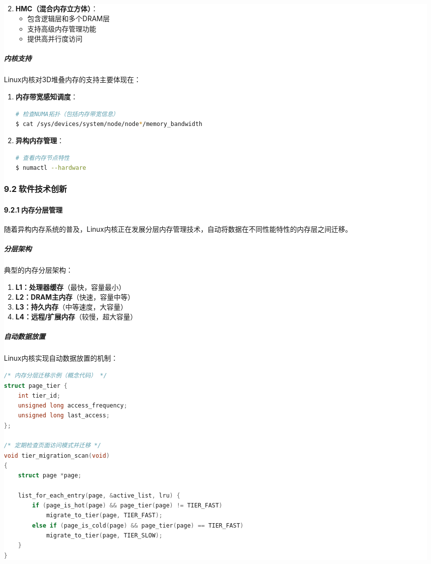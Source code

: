 2. **HMC（混合内存立方体）**：
   - 包含逻辑层和多个DRAM层
   - 支持高级内存管理功能
   - 提供高并行度访问

##### 内核支持

Linux内核对3D堆叠内存的支持主要体现在：

1. **内存带宽感知调度**：
   ```bash
   # 检查NUMA拓扑（包括内存带宽信息）
   $ cat /sys/devices/system/node/node*/memory_bandwidth
   ```

2. **异构内存管理**：
   ```bash
   # 查看内存节点特性
   $ numactl --hardware
   ```

### 9.2 软件技术创新

#### 9.2.1 内存分层管理

随着异构内存系统的普及，Linux内核正在发展分层内存管理技术，自动将数据在不同性能特性的内存层之间迁移。

##### 分层架构

典型的内存分层架构：

1. **L1：处理器缓存**（最快，容量最小）
2. **L2：DRAM主内存**（快速，容量中等）
3. **L3：持久内存**（中等速度，大容量）
4. **L4：远程/扩展内存**（较慢，超大容量）

##### 自动数据放置

Linux内核实现自动数据放置的机制：

```c
/* 内存分层迁移示例（概念代码） */
struct page_tier {
    int tier_id;
    unsigned long access_frequency;
    unsigned long last_access;
};

/* 定期检查页面访问模式并迁移 */
void tier_migration_scan(void)
{
    struct page *page;

    list_for_each_entry(page, &active_list, lru) {
        if (page_is_hot(page) && page_tier(page) != TIER_FAST)
            migrate_to_tier(page, TIER_FAST);
        else if (page_is_cold(page) && page_tier(page) == TIER_FAST)
            migrate_to_tier(page, TIER_SLOW);
    }
}
```
